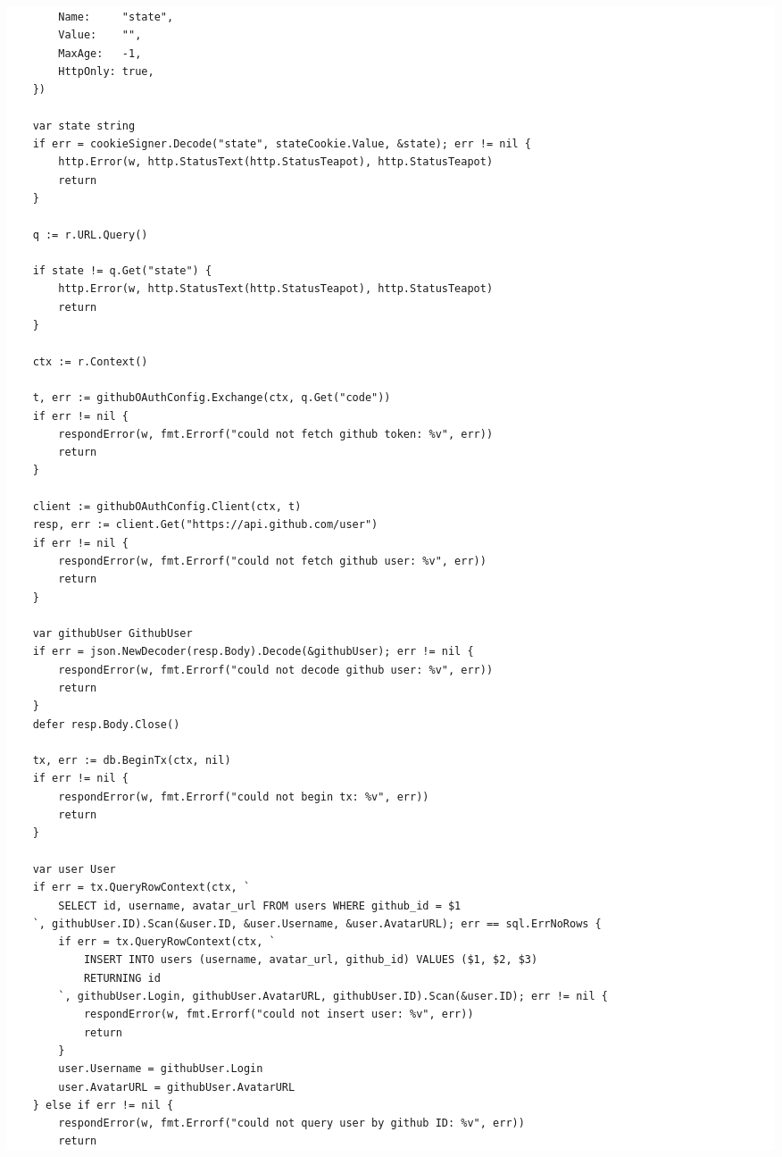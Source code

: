 ```
        Name:     "state",
        Value:    "",
        MaxAge:   -1,
        HttpOnly: true,
    })

    var state string
    if err = cookieSigner.Decode("state", stateCookie.Value, &state); err != nil {
        http.Error(w, http.StatusText(http.StatusTeapot), http.StatusTeapot)
        return
    }

    q := r.URL.Query()

    if state != q.Get("state") {
        http.Error(w, http.StatusText(http.StatusTeapot), http.StatusTeapot)
        return
    }

    ctx := r.Context()

    t, err := githubOAuthConfig.Exchange(ctx, q.Get("code"))
    if err != nil {
        respondError(w, fmt.Errorf("could not fetch github token: %v", err))
        return
    }

    client := githubOAuthConfig.Client(ctx, t)
    resp, err := client.Get("https://api.github.com/user")
    if err != nil {
        respondError(w, fmt.Errorf("could not fetch github user: %v", err))
        return
    }

    var githubUser GithubUser
    if err = json.NewDecoder(resp.Body).Decode(&githubUser); err != nil {
        respondError(w, fmt.Errorf("could not decode github user: %v", err))
        return
    }
    defer resp.Body.Close()

    tx, err := db.BeginTx(ctx, nil)
    if err != nil {
        respondError(w, fmt.Errorf("could not begin tx: %v", err))
        return
    }

    var user User
    if err = tx.QueryRowContext(ctx, `
        SELECT id, username, avatar_url FROM users WHERE github_id = $1
    `, githubUser.ID).Scan(&user.ID, &user.Username, &user.AvatarURL); err == sql.ErrNoRows {
        if err = tx.QueryRowContext(ctx, `
            INSERT INTO users (username, avatar_url, github_id) VALUES ($1, $2, $3)
            RETURNING id
        `, githubUser.Login, githubUser.AvatarURL, githubUser.ID).Scan(&user.ID); err != nil {
            respondError(w, fmt.Errorf("could not insert user: %v", err))
            return
        }
        user.Username = githubUser.Login
        user.AvatarURL = githubUser.AvatarURL
    } else if err != nil {
        respondError(w, fmt.Errorf("could not query user by github ID: %v", err))
        return
```